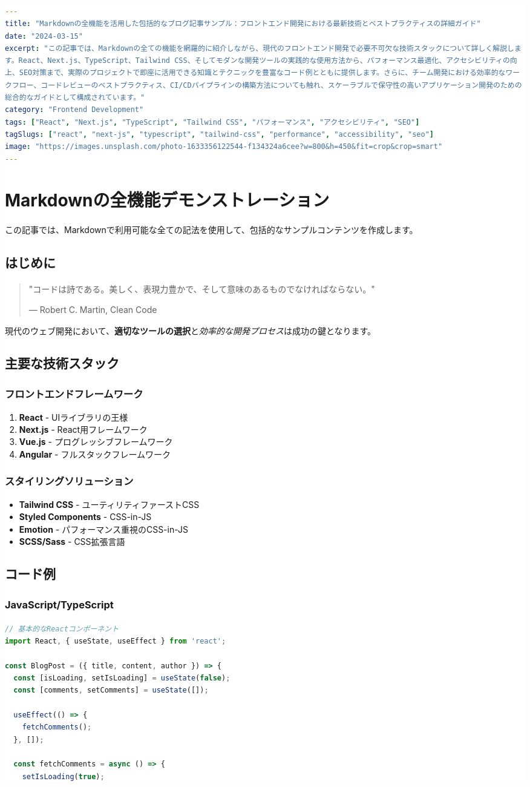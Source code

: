 ```yaml
---
title: "Markdownの全機能を活用した包括的なブログ記事サンプル：フロントエンド開発における最新技術とベストプラクティスの詳細ガイド"
date: "2024-03-15"
excerpt: "この記事では、Markdownの全ての機能を網羅的に紹介しながら、現代のフロントエンド開発で必要不可欠な技術スタックについて詳しく解説します。React、Next.js、TypeScript、Tailwind CSS、そしてモダンな開発ツールの実践的な使用方法から、パフォーマンス最適化、アクセシビリティの向上、SEO対策まで、実際のプロジェクトで即座に活用できる知識とテクニックを豊富なコード例とともに提供します。さらに、チーム開発における効率的なワークフロー、コードレビューのベストプラクティス、CI/CDパイプラインの構築方法についても触れ、スケーラブルで保守性の高いアプリケーション開発のための総合的なガイドとして構成されています。"
category: "Frontend Development"
tags: ["React", "Next.js", "TypeScript", "Tailwind CSS", "パフォーマンス", "アクセシビリティ", "SEO"]
tagSlugs: ["react", "next-js", "typescript", "tailwind-css", "performance", "accessibility", "seo"]
image: "https://images.unsplash.com/photo-1633356122544-f134324a6cee?w=800&h=450&fit=crop&crop=smart"
---
```


# Markdownの全機能デモンストレーション

この記事では、Markdownで利用可能な全ての記法を使用して、包括的なサンプルコンテンツを作成します。

## はじめに

> "コードは詩である。美しく、表現力豊かで、そして意味のあるものでなければならない。"
>
> — Robert C. Martin, Clean Code

現代のウェブ開発において、**適切なツールの選択**と*効率的な開発プロセス*は成功の鍵となります。

## 主要な技術スタック

### フロントエンドフレームワーク

1. **React** - UIライブラリの王様
2. **Next.js** - React用フレームワーク
3. **Vue.js** - プログレッシブフレームワーク
4. **Angular** - フルスタックフレームワーク

### スタイリングソリューション

- **Tailwind CSS** - ユーティリティファーストCSS
- **Styled Components** - CSS-in-JS
- **Emotion** - パフォーマンス重視のCSS-in-JS
- **SCSS/Sass** - CSS拡張言語

## コード例

### JavaScript/TypeScript

```javascript
// 基本的なReactコンポーネント
import React, { useState, useEffect } from 'react';

const BlogPost = ({ title, content, author }) => {
  const [isLoading, setIsLoading] = useState(false);
  const [comments, setComments] = useState([]);

  useEffect(() => {
    fetchComments();
  }, []);

  const fetchComments = async () => {
    setIsLoading(true);
```